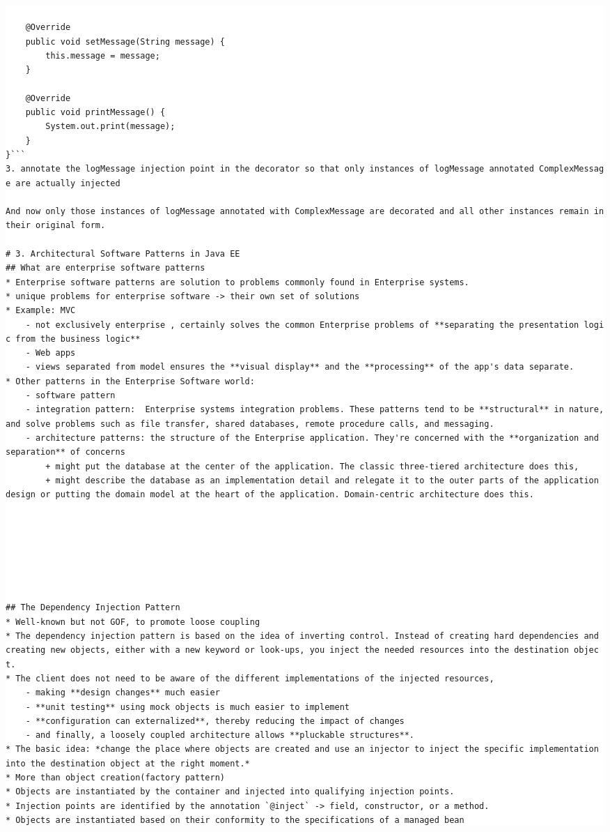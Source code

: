 ```

    @Override
    public void setMessage(String message) {
        this.message = message;
    }

    @Override
    public void printMessage() {
        System.out.print(message);
    }
}```
3. annotate the logMessage injection point in the decorator so that only instances of logMessage annotated ComplexMessage are actually injected

And now only those instances of logMessage annotated with ComplexMessage are decorated and all other instances remain in their original form.

# 3. Architectural Software Patterns in Java EE
## What are enterprise software patterns
* Enterprise software patterns are solution to problems commonly found in Enterprise systems. 
* unique problems for enterprise software -> their own set of solutions
* Example: MVC
    - not exclusively enterprise , certainly solves the common Enterprise problems of **separating the presentation logic from the business logic**
    - Web apps
    - views separated from model ensures the **visual display** and the **processing** of the app's data separate.
* Other patterns in the Enterprise Software world:
    - software pattern
    - integration pattern:  Enterprise systems integration problems. These patterns tend to be **structural** in nature, and solve problems such as file transfer, shared databases, remote procedure calls, and messaging.
    - architecture patterns: the structure of the Enterprise application. They're concerned with the **organization and separation** of concerns
        + might put the database at the center of the application. The classic three-tiered architecture does this,
        + might describe the database as an implementation detail and relegate it to the outer parts of the application design or putting the domain model at the heart of the application. Domain-centric architecture does this.







## The Dependency Injection Pattern
* Well-known but not GOF, to promote loose coupling
* The dependency injection pattern is based on the idea of inverting control. Instead of creating hard dependencies and creating new objects, either with a new keyword or look-ups, you inject the needed resources into the destination object.
* The client does not need to be aware of the different implementations of the injected resources, 
    - making **design changes** much easier
    - **unit testing** using mock objects is much easier to implement
    - **configuration can externalized**, thereby reducing the impact of changes
    - and finally, a loosely coupled architecture allows **pluckable structures**.
* The basic idea: *change the place where objects are created and use an injector to inject the specific implementation into the destination object at the right moment.*
* More than object creation(factory pattern)
* Objects are instantiated by the container and injected into qualifying injection points.
* Injection points are identified by the annotation `@inject` -> field, constructor, or a method. 
* Objects are instantiated based on their conformity to the specifications of a managed bean 
```